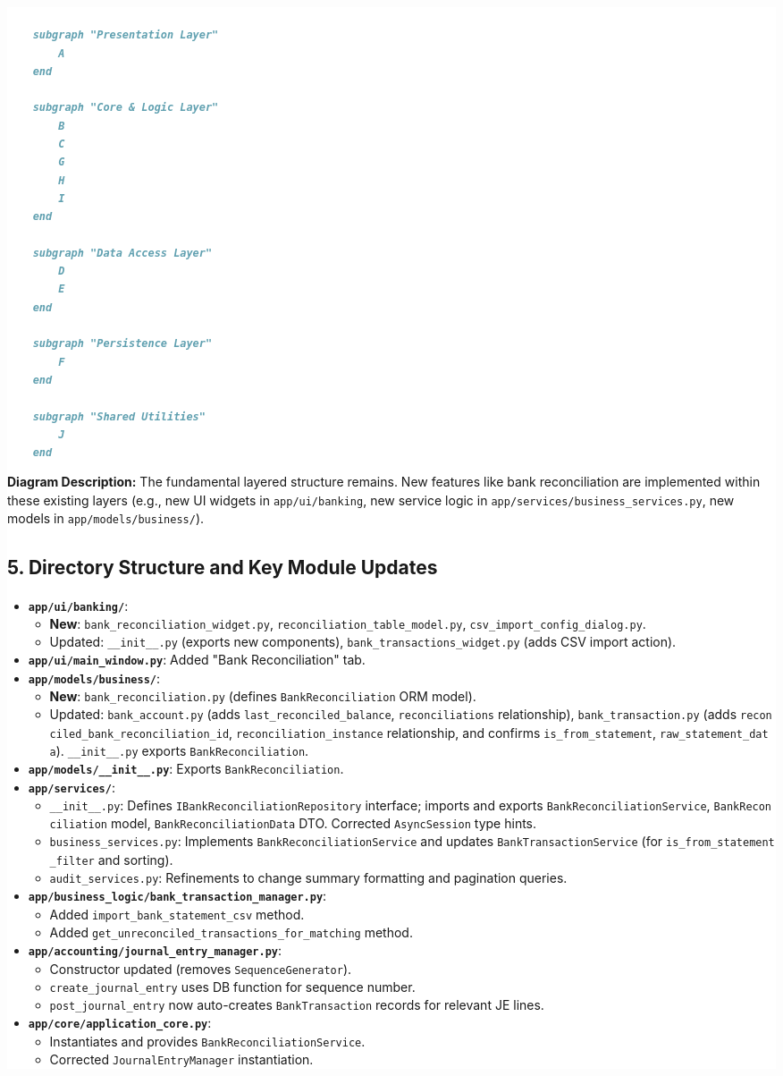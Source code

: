 ```markdown
    
    subgraph "Presentation Layer"
        A
    end
    
    subgraph "Core & Logic Layer"
        B
        C
        G
        H
        I
    end
    
    subgraph "Data Access Layer"
        D
        E
    end
    
    subgraph "Persistence Layer"
        F
    end
    
    subgraph "Shared Utilities"
        J
    end
```

**Diagram Description:** The fundamental layered structure remains. New features like bank reconciliation are implemented within these existing layers (e.g., new UI widgets in `app/ui/banking`, new service logic in `app/services/business_services.py`, new models in `app/models/business/`).

## 5. Directory Structure and Key Module Updates

*   **`app/ui/banking/`**:
    *   **New**: `bank_reconciliation_widget.py`, `reconciliation_table_model.py`, `csv_import_config_dialog.py`.
    *   Updated: `__init__.py` (exports new components), `bank_transactions_widget.py` (adds CSV import action).
*   **`app/ui/main_window.py`**: Added "Bank Reconciliation" tab.
*   **`app/models/business/`**:
    *   **New**: `bank_reconciliation.py` (defines `BankReconciliation` ORM model).
    *   Updated: `bank_account.py` (adds `last_reconciled_balance`, `reconciliations` relationship), `bank_transaction.py` (adds `reconciled_bank_reconciliation_id`, `reconciliation_instance` relationship, and confirms `is_from_statement`, `raw_statement_data`). `__init__.py` exports `BankReconciliation`.
*   **`app/models/__init__.py`**: Exports `BankReconciliation`.
*   **`app/services/`**:
    *   `__init__.py`: Defines `IBankReconciliationRepository` interface; imports and exports `BankReconciliationService`, `BankReconciliation` model, `BankReconciliationData` DTO. Corrected `AsyncSession` type hints.
    *   `business_services.py`: Implements `BankReconciliationService` and updates `BankTransactionService` (for `is_from_statement_filter` and sorting).
    *   `audit_services.py`: Refinements to change summary formatting and pagination queries.
*   **`app/business_logic/bank_transaction_manager.py`**:
    *   Added `import_bank_statement_csv` method.
    *   Added `get_unreconciled_transactions_for_matching` method.
*   **`app/accounting/journal_entry_manager.py`**:
    *   Constructor updated (removes `SequenceGenerator`).
    *   `create_journal_entry` uses DB function for sequence number.
    *   `post_journal_entry` now auto-creates `BankTransaction` records for relevant JE lines.
*   **`app/core/application_core.py`**:
    *   Instantiates and provides `BankReconciliationService`.
    *   Corrected `JournalEntryManager` instantiation.